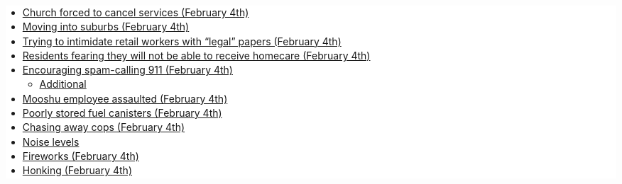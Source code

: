 

<ul><li><a href="https://twitter.com/brianlilley/status/1489608734045356034?s=21">Church forced to cancel services (February 4th)</a></li><li><a href="https://twitter.com/Laura_Dudas/status/1489675059593682948">Moving into suburbs (February 4th)</a></li><li><a href="https://www.reddit.com/r/ottawa/comments/skjoq1/kicked_out_2_convoy_supporters_from_our_coffee/">Trying to intimidate retail workers with “legal” papers (February 4th)</a></li><li><a href="https://ottawa.ctvnews.ca/mobile/we-feel-like-we-are-collateral-damage-residents-living-with-disability-fear-homecare-won-t-come-due-to-protests-1.5766883">Residents fearing they will not be able to receive homecare (February 4th)</a></li><li><a href="https://twitter.com/Justin_Ling/status/1489654338607886341">Encouraging spam-calling 911 (February 4th)</a><ul><li><a href="https://clips.twitch.tv/BloodyImpartialPterodactylPastaThat-qSpNSgPNDbfH0fiT">Additional</a></li></ul></li><li><a href="https://m.facebook.com/story.php?story_fbid=2300663853407055&amp;id=534574540016004&amp;m_entstream_source=timeline">Mooshu employee assaulted (February 4th)</a></li><li><a href="https://imgur.com/a/vHlWCfD">Poorly stored fuel canisters (February 4th)</a></li><li><a href="https://mobile.twitter.com/Gray_Mackenzie/status/1489964859450134528">Chasing away cops (February 4th)</a></li><li><a href="https://mobile.twitter.com/trentbaur/status/1490009550405128192?t=rvBrxwDbjK-_GtTvd6pXUA&amp;s=19">Noise levels</a></li><li><a href="https://map.snapchat.com/ttp/snap/W7_EDlXWTBiXAEEniNoMPwAAYemNzbnV5amJ4AX7H64BLAX7H631PAAAAAA/@41.335703,-95.590514,2.00z">Fireworks (February 4th)</a></li><li><a href="https://twitter.com/PaulChampLaw/status/1489816974456672258">Honking (February 4th)</a></li></ul>


